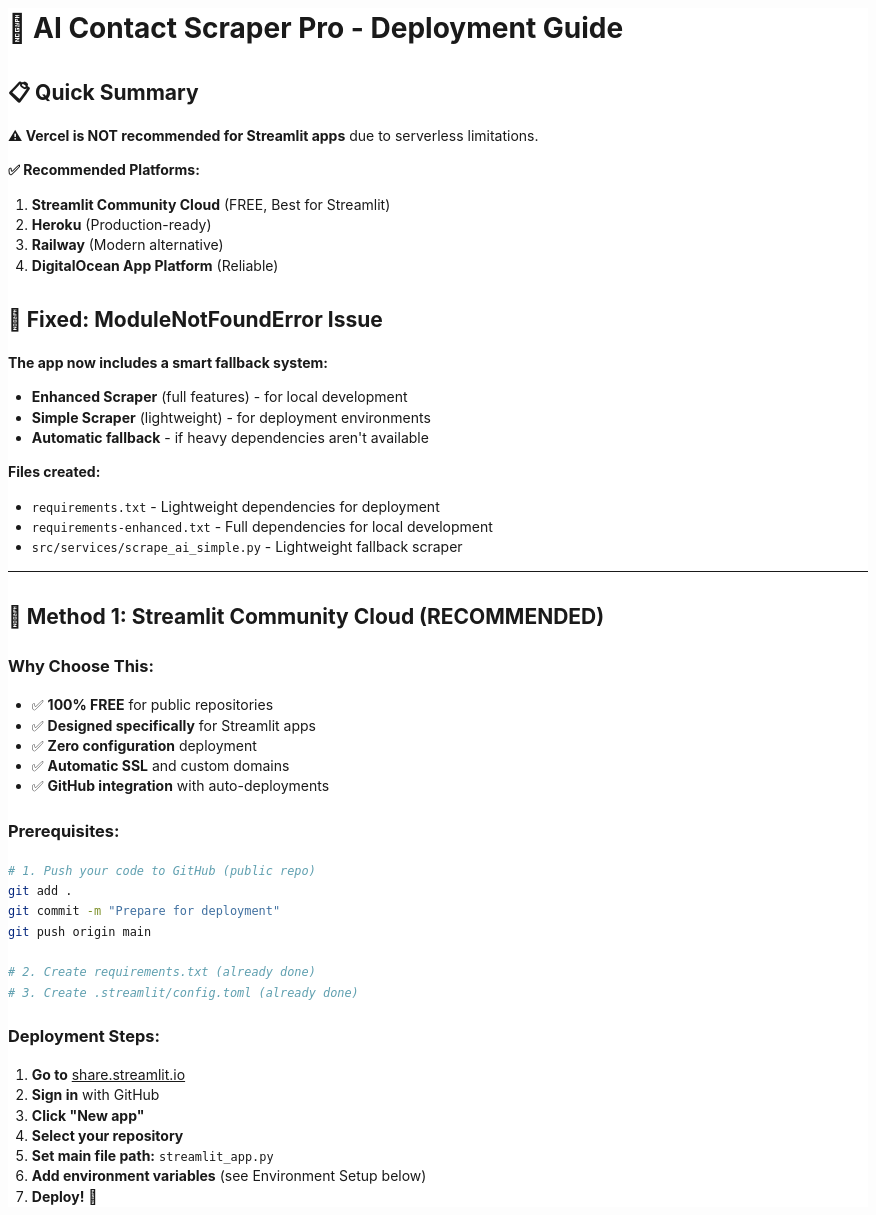 # 🚀 AI Contact Scraper Pro - Deployment Guide

## 📋 **Quick Summary**

**⚠️ Vercel is NOT recommended for Streamlit apps** due to serverless limitations.

**✅ Recommended Platforms:**
1. **Streamlit Community Cloud** (FREE, Best for Streamlit)
2. **Heroku** (Production-ready)
3. **Railway** (Modern alternative)
4. **DigitalOcean App Platform** (Reliable)

## 🔧 **Fixed: ModuleNotFoundError Issue**

**The app now includes a smart fallback system:**
- **Enhanced Scraper** (full features) - for local development
- **Simple Scraper** (lightweight) - for deployment environments
- **Automatic fallback** - if heavy dependencies aren't available

**Files created:**
- `requirements.txt` - Lightweight dependencies for deployment
- `requirements-enhanced.txt` - Full dependencies for local development
- `src/services/scrape_ai_simple.py` - Lightweight fallback scraper

---

## 🎯 **Method 1: Streamlit Community Cloud (RECOMMENDED)**

### **Why Choose This:**
- ✅ **100% FREE** for public repositories
- ✅ **Designed specifically** for Streamlit apps
- ✅ **Zero configuration** deployment
- ✅ **Automatic SSL** and custom domains
- ✅ **GitHub integration** with auto-deployments

### **Prerequisites:**
```bash
# 1. Push your code to GitHub (public repo)
git add .
git commit -m "Prepare for deployment"
git push origin main

# 2. Create requirements.txt (already done)
# 3. Create .streamlit/config.toml (already done)
```

### **Deployment Steps:**
1. **Go to** [share.streamlit.io](https://share.streamlit.io)
2. **Sign in** with GitHub
3. **Click "New app"**
4. **Select your repository**
5. **Set main file path:** `streamlit_app.py`
6. **Add environment variables** (see Environment Setup below)
7. **Deploy!** 🚀
